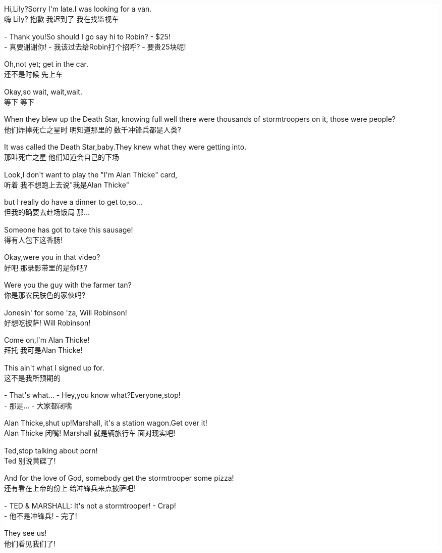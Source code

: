 Hi,Lily?Sorry I'm late.I was looking for a van.  
嗨 Lily? 抱歉 我迟到了 我在找监视车  
  
\- Thank you!So should I go say hi to Robin? \- $25!  
\- 真要谢谢你! \- 我该过去给Robin打个招呼? \- 要贵25块呢!  
  
Oh,not yet; get in the car.  
还不是时候 先上车  
  
Okay,so wait, wait,wait.  
等下 等下  
  
When they blew up the Death Star, knowing full well there were thousands of stormtroopers on it, those were people?  
他们炸掉死亡之星时 明知道那里的 数千冲锋兵都是人类?  
  
It was called the Death Star,baby.They knew what they were getting into.  
那叫死亡之星 他们知道会自己的下场  
  
Look,I don't want to play the "I'm Alan Thicke" card,  
听着 我不想跑上去说"我是Alan Thicke"  
  
but I really do have a dinner to get to,so...  
但我的确要去赴场饭局 那...  
  
Someone has got to take this sausage!  
得有人包下这香肠!  
  
Okay,were you in that video?  
好吧 那录影带里的是你吧?  
  
Were you the guy with the farmer tan?  
你是那农民肤色的家伙吗?  
  
Jonesin' for some 'za, Will Robinson!  
好想吃披萨! Will Robinson!  
  
Come on,I'm Alan Thicke!  
拜托 我可是Alan Thicke!  
  
This ain't what I signed up for.  
这不是我所预期的  
  
\- That's what... \- Hey,you know what?Everyone,stop!  
\- 那是... \- 大家都闭嘴  
  
Alan Thicke,shut up!Marshall, it's a station wagon.Get over it!  
Alan Thicke 闭嘴! Marshall 就是辆旅行车 面对现实吧!  
  
Ted,stop talking about porn!  
Ted 别说黄碟了!  
  
And for the love of God, somebody get the stormtrooper some pizza!  
还有看在上帝的份上 给冲锋兵来点披萨吧!  
  
\- TED & MARSHALL: It's not a stormtrooper! \- Crap!  
\- 他不是冲锋兵! \- 完了!  
  
They see us!  
他们看见我们了!  
  